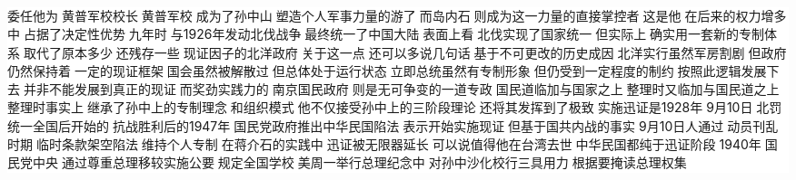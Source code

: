 委任他为
黄普军校校长
黄普军校
成为了孙中山
塑造个人军事力量的游了
而岛内石
则成为这一力量的直接掌控者
这是他
在后来的权力增多中
占据了决定性优势
九年时
与1926年发动北伐战争
最终统一了中国大陆
表面上看
北伐实现了国家统一
但实际上
确实用一套新的专制体系
取代了原本多少
还残存一些
现证因子的北洋政府
关于这一点
还可以多说几句话
基于不可更改的历史成因
北洋实行虽然军房割剧
但政府仍然保持着
一定的现证框架
国会虽然被解散过
但总体处于运行状态
立即总统虽然有专制形象
但仍受到一定程度的制约
按照此逻辑发展下去
并非不能发展到真正的现证
而奖劲实践力的
南京国民政府
则是无可争变的一道专政
国民道临加与国家之上
整理时又临加与国民道之上
整理时事实上
继承了孙中上的专制理念
和组织模式
他不仅接受孙中上的三阶段理论
还将其发挥到了极致
实施迅证是1928年
9月10日
北罚统一全国后开始的
抗战胜利后的1947年
国民党政府推出中华民国陷法
表示开始实施现证
但基于国共内战的事实
9月10日人通过
动员刊乱时期
临时条款架空陷法
维持个人专制
在蒋介石的实践中
迅证被无限器延长
可以说值得他在台湾去世
中华民国都纯于迅证阶段
1940年
国民党中央
通过尊重总理移较实施公要
规定全国学校
美周一举行总理纪念中
对孙中沙化校行三具用力
根据要掩读总理权集
